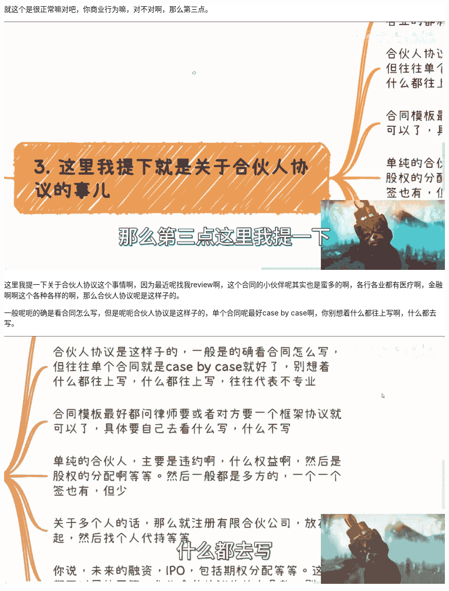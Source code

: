 就这个是很正常嘛对吧，你商业行为嘛，对不对啊，那么第三点。

![](img/c1e2f48c4511bd7ae1da027c28126245_19.png)

这里我提一下关于合伙人协议这个事情啊，因为最近呢找我review啊，这个合同的小伙伴呢其实也是蛮多的啊，各行各业都有医疗啊，金融啊啊这个各种各样的啊，那么合伙人协议呢是这样子的。

一般呢呃的确是看合同怎么写，但是呢呃合伙人协议是这样子的，单个合同呢最好case by case啊，你别想着什么都往上写啊，什么都去写。



![](img/c1e2f48c4511bd7ae1da027c28126245_21.png)
